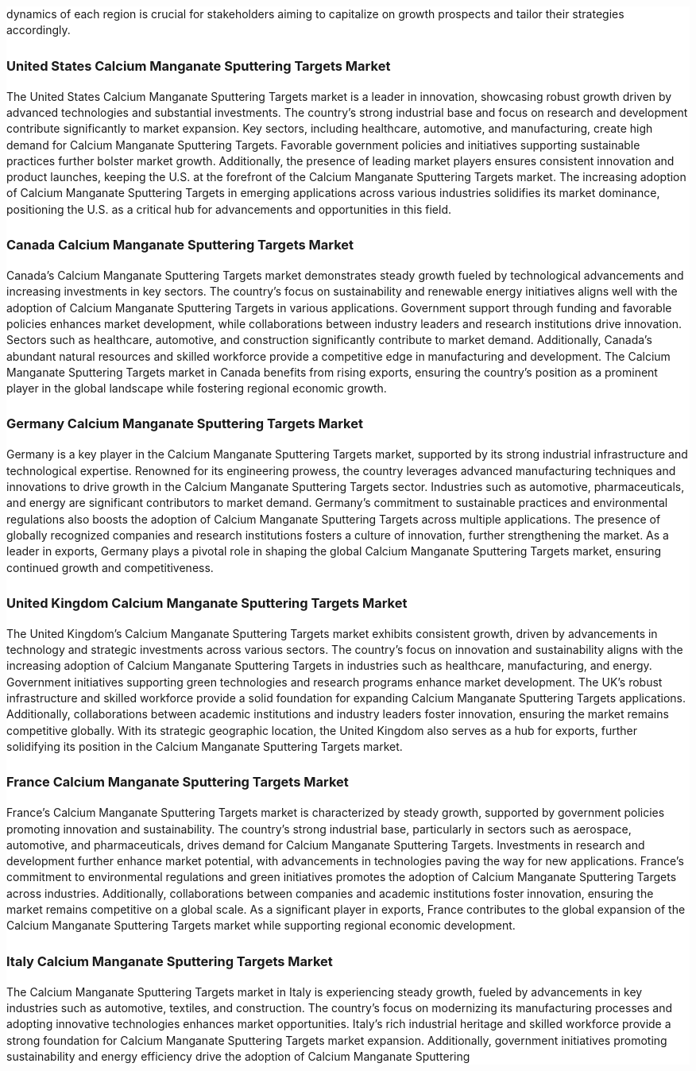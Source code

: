 dynamics of each region is crucial for stakeholders aiming to capitalize on growth prospects and tailor their strategies accordingly.</p><h3>United States Calcium Manganate Sputtering Targets Market</h3><p>The United States Calcium Manganate Sputtering Targets market is a leader in innovation, showcasing robust growth driven by advanced technologies and substantial investments. The country&rsquo;s strong industrial base and focus on research and development contribute significantly to market expansion. Key sectors, including healthcare, automotive, and manufacturing, create high demand for Calcium Manganate Sputtering Targets. Favorable government policies and initiatives supporting sustainable practices further bolster market growth. Additionally, the presence of leading market players ensures consistent innovation and product launches, keeping the U.S. at the forefront of the Calcium Manganate Sputtering Targets market. The increasing adoption of Calcium Manganate Sputtering Targets in emerging applications across various industries solidifies its market dominance, positioning the U.S. as a critical hub for advancements and opportunities in this field.</p><h3>Canada Calcium Manganate Sputtering Targets Market</h3><p>Canada&rsquo;s Calcium Manganate Sputtering Targets market demonstrates steady growth fueled by technological advancements and increasing investments in key sectors. The country&rsquo;s focus on sustainability and renewable energy initiatives aligns well with the adoption of Calcium Manganate Sputtering Targets in various applications. Government support through funding and favorable policies enhances market development, while collaborations between industry leaders and research institutions drive innovation. Sectors such as healthcare, automotive, and construction significantly contribute to market demand. Additionally, Canada&rsquo;s abundant natural resources and skilled workforce provide a competitive edge in manufacturing and development. The Calcium Manganate Sputtering Targets market in Canada benefits from rising exports, ensuring the country&rsquo;s position as a prominent player in the global landscape while fostering regional economic growth.</p><h3>Germany Calcium Manganate Sputtering Targets Market</h3><p>Germany is a key player in the Calcium Manganate Sputtering Targets market, supported by its strong industrial infrastructure and technological expertise. Renowned for its engineering prowess, the country leverages advanced manufacturing techniques and innovations to drive growth in the Calcium Manganate Sputtering Targets sector. Industries such as automotive, pharmaceuticals, and energy are significant contributors to market demand. Germany&rsquo;s commitment to sustainable practices and environmental regulations also boosts the adoption of Calcium Manganate Sputtering Targets across multiple applications. The presence of globally recognized companies and research institutions fosters a culture of innovation, further strengthening the market. As a leader in exports, Germany plays a pivotal role in shaping the global Calcium Manganate Sputtering Targets market, ensuring continued growth and competitiveness.</p><h3>United Kingdom Calcium Manganate Sputtering Targets Market</h3><p>The United Kingdom&rsquo;s Calcium Manganate Sputtering Targets market exhibits consistent growth, driven by advancements in technology and strategic investments across various sectors. The country&rsquo;s focus on innovation and sustainability aligns with the increasing adoption of Calcium Manganate Sputtering Targets in industries such as healthcare, manufacturing, and energy. Government initiatives supporting green technologies and research programs enhance market development. The UK&rsquo;s robust infrastructure and skilled workforce provide a solid foundation for expanding Calcium Manganate Sputtering Targets applications. Additionally, collaborations between academic institutions and industry leaders foster innovation, ensuring the market remains competitive globally. With its strategic geographic location, the United Kingdom also serves as a hub for exports, further solidifying its position in the Calcium Manganate Sputtering Targets market.</p><h3>France Calcium Manganate Sputtering Targets Market</h3><p>France&rsquo;s Calcium Manganate Sputtering Targets market is characterized by steady growth, supported by government policies promoting innovation and sustainability. The country&rsquo;s strong industrial base, particularly in sectors such as aerospace, automotive, and pharmaceuticals, drives demand for Calcium Manganate Sputtering Targets. Investments in research and development further enhance market potential, with advancements in technologies paving the way for new applications. France&rsquo;s commitment to environmental regulations and green initiatives promotes the adoption of Calcium Manganate Sputtering Targets across industries. Additionally, collaborations between companies and academic institutions foster innovation, ensuring the market remains competitive on a global scale. As a significant player in exports, France contributes to the global expansion of the Calcium Manganate Sputtering Targets market while supporting regional economic development.</p><h3>Italy Calcium Manganate Sputtering Targets Market</h3><p>The Calcium Manganate Sputtering Targets market in Italy is experiencing steady growth, fueled by advancements in key industries such as automotive, textiles, and construction. The country&rsquo;s focus on modernizing its manufacturing processes and adopting innovative technologies enhances market opportunities. Italy&rsquo;s rich industrial heritage and skilled workforce provide a strong foundation for Calcium Manganate Sputtering Targets market expansion. Additionally, government initiatives promoting sustainability and energy efficiency drive the adoption of Calcium Manganate Sputtering